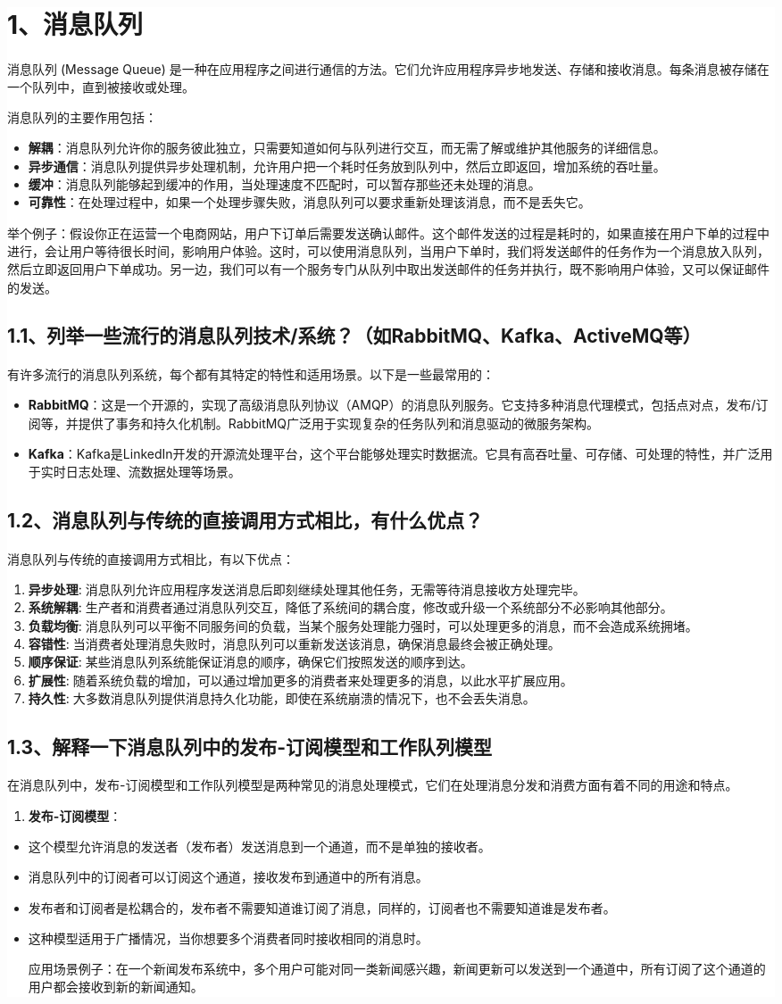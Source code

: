 # 1、消息队列

消息队列 (Message Queue) 是一种在应用程序之间进行通信的方法。它们允许应用程序异步地发送、存储和接收消息。每条消息被存储在一个队列中，直到被接收或处理。

消息队列的主要作用包括：

- **解耦**：消息队列允许你的服务彼此独立，只需要知道如何与队列进行交互，而无需了解或维护其他服务的详细信息。
- **异步通信**：消息队列提供异步处理机制，允许用户把一个耗时任务放到队列中，然后立即返回，增加系统的吞吐量。
- **缓冲**：消息队列能够起到缓冲的作用，当处理速度不匹配时，可以暂存那些还未处理的消息。
- **可靠性**：在处理过程中，如果一个处理步骤失败，消息队列可以要求重新处理该消息，而不是丢失它。

举个例子：假设你正在运营一个电商网站，用户下订单后需要发送确认邮件。这个邮件发送的过程是耗时的，如果直接在用户下单的过程中进行，会让用户等待很长时间，影响用户体验。这时，可以使用消息队列，当用户下单时，我们将发送邮件的任务作为一个消息放入队列，然后立即返回用户下单成功。另一边，我们可以有一个服务专门从队列中取出发送邮件的任务并执行，既不影响用户体验，又可以保证邮件的发送。





## 1.1、列举一些流行的消息队列技术/系统？（如RabbitMQ、Kafka、ActiveMQ等）

有许多流行的消息队列系统，每个都有其特定的特性和适用场景。以下是一些最常用的：

- **RabbitMQ**：这是一个开源的，实现了高级消息队列协议（AMQP）的消息队列服务。它支持多种消息代理模式，包括点对点，发布/订阅等，并提供了事务和持久化机制。RabbitMQ广泛用于实现复杂的任务队列和消息驱动的微服务架构。

- **Kafka**：Kafka是LinkedIn开发的开源流处理平台，这个平台能够处理实时数据流。它具有高吞吐量、可存储、可处理的特性，并广泛用于实时日志处理、流数据处理等场景。

  

## 1.2、消息队列与传统的直接调用方式相比，有什么优点？

消息队列与传统的直接调用方式相比，有以下优点：

1. **异步处理**: 消息队列允许应用程序发送消息后即刻继续处理其他任务，无需等待消息接收方处理完毕。
2. **系统解耦**: 生产者和消费者通过消息队列交互，降低了系统间的耦合度，修改或升级一个系统部分不必影响其他部分。
3. **负载均衡**: 消息队列可以平衡不同服务间的负载，当某个服务处理能力强时，可以处理更多的消息，而不会造成系统拥堵。
4. **容错性**: 当消费者处理消息失败时，消息队列可以重新发送该消息，确保消息最终会被正确处理。
5. **顺序保证**: 某些消息队列系统能保证消息的顺序，确保它们按照发送的顺序到达。
6. **扩展性**: 随着系统负载的增加，可以通过增加更多的消费者来处理更多的消息，以此水平扩展应用。
7. **持久性**: 大多数消息队列提供消息持久化功能，即使在系统崩溃的情况下，也不会丢失消息。



## 1.3、解释一下消息队列中的发布-订阅模型和工作队列模型

在消息队列中，发布-订阅模型和工作队列模型是两种常见的消息处理模式，它们在处理消息分发和消费方面有着不同的用途和特点。

1. **发布-订阅模型**：

- 这个模型允许消息的发送者（发布者）发送消息到一个通道，而不是单独的接收者。

- 消息队列中的订阅者可以订阅这个通道，接收发布到通道中的所有消息。

- 发布者和订阅者是松耦合的，发布者不需要知道谁订阅了消息，同样的，订阅者也不需要知道谁是发布者。

- 这种模型适用于广播情况，当你想要多个消费者同时接收相同的消息时。

  应用场景例子：在一个新闻发布系统中，多个用户可能对同一类新闻感兴趣，新闻更新可以发送到一个通道中，所有订阅了这个通道的用户都会接收到新的新闻通知。
